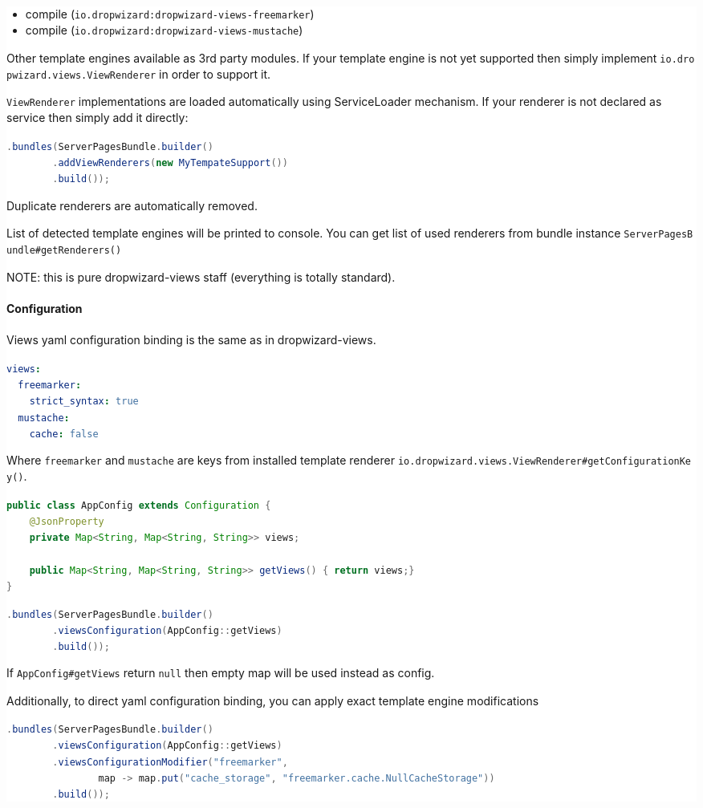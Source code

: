 * compile (`io.dropwizard:dropwizard-views-freemarker`) 
* compile (`io.dropwizard:dropwizard-views-mustache`)

Other template engines available as 3rd party modules. If your template engine is not yet supported
then simply implement `io.dropwizard.views.ViewRenderer` in order to support it.

`ViewRenderer` implementations are loaded automatically using ServiceLoader mechanism. 
If your renderer is not declared as service then simply add it directly:

```java
.bundles(ServerPagesBundle.builder()
        .addViewRenderers(new MyTempateSupport())
        .build());
```

Duplicate renderers are automatically removed.

List of detected template engines will be printed to console. You can get list of used renderers
from bundle instance `ServerPagesBundle#getRenderers()`  

NOTE: this is pure dropwizard-views staff (everything is totally standard).

#### Configuration

Views yaml configuration binding is the same as in dropwizard-views.

```yaml
views:
  freemarker:
    strict_syntax: true
  mustache:
    cache: false
```

Where `freemarker` and `mustache` are keys from installed template renderer 
`io.dropwizard.views.ViewRenderer#getConfigurationKey()`. 

```java
public class AppConfig extends Configuration {
    @JsonProperty
    private Map<String, Map<String, String>> views;
    
    public Map<String, Map<String, String>> getViews() { return views;} 
}
```

```java
.bundles(ServerPagesBundle.builder()
        .viewsConfiguration(AppConfig::getViews)
        .build());
```

If `AppConfig#getViews` return `null` then empty map will be used instead as config.

Additionally, to direct yaml configuration binding, you can apply exact template engine modifications

```java
.bundles(ServerPagesBundle.builder()
        .viewsConfiguration(AppConfig::getViews)
        .viewsConfigurationModifier("freemarker", 
                map -> map.put("cache_storage", "freemarker.cache.NullCacheStorage"))
        .build());
``` 
   